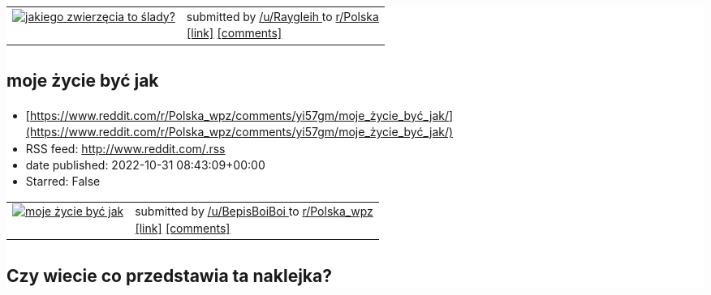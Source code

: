 <table> <tr><td> <a href="https://www.reddit.com/r/Polska/comments/yi5jvk/jakiego_zwierzęcia_to_ślady/"> <img alt="jakiego zwierzęcia to ślady?" src="https://preview.redd.it/70s45ddld5x91.jpg?width=640&amp;crop=smart&amp;auto=webp&amp;s=bf5831055842594e892bb262845035d58ee24521" title="jakiego zwierzęcia to ślady?" /> </a> </td><td> &#32; submitted by &#32; <a href="https://www.reddit.com/user/Raygleih"> /u/Raygleih </a> &#32; to &#32; <a href="https://www.reddit.com/r/Polska/"> r/Polska </a> <br /> <span><a href="https://i.redd.it/70s45ddld5x91.jpg">[link]</a></span> &#32; <span><a href="https://www.reddit.com/r/Polska/comments/yi5jvk/jakiego_zwierzęcia_to_ślady/">[comments]</a></span> </td></tr></table>

## moje życie być jak
 - [https://www.reddit.com/r/Polska_wpz/comments/yi57gm/moje_życie_być_jak/](https://www.reddit.com/r/Polska_wpz/comments/yi57gm/moje_życie_być_jak/)
 - RSS feed: http://www.reddit.com/.rss
 - date published: 2022-10-31 08:43:09+00:00
 - Starred: False

<table> <tr><td> <a href="https://www.reddit.com/r/Polska_wpz/comments/yi57gm/moje_życie_być_jak/"> <img alt="moje życie być jak" src="https://preview.redd.it/3pk7dt1sa5x91.jpg?width=640&amp;crop=smart&amp;auto=webp&amp;s=f91080b2da456d0729c4aaf07ada613c1c699900" title="moje życie być jak" /> </a> </td><td> &#32; submitted by &#32; <a href="https://www.reddit.com/user/BepisBoiBoi"> /u/BepisBoiBoi </a> &#32; to &#32; <a href="https://www.reddit.com/r/Polska_wpz/"> r/Polska_wpz </a> <br /> <span><a href="https://i.redd.it/3pk7dt1sa5x91.jpg">[link]</a></span> &#32; <span><a href="https://www.reddit.com/r/Polska_wpz/comments/yi57gm/moje_życie_być_jak/">[comments]</a></span> </td></tr></table>

## Czy wiecie co przedstawia ta naklejka?
